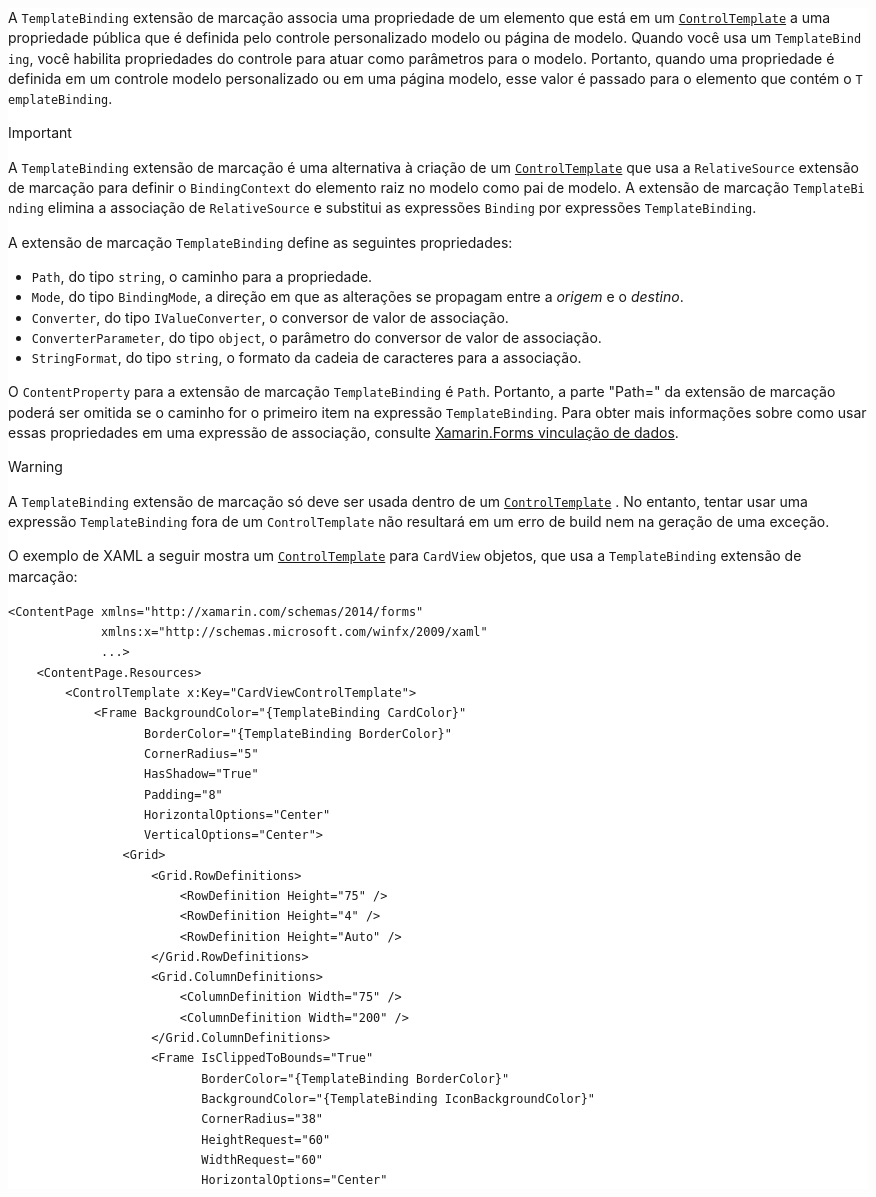 A `TemplateBinding` extensão de marcação associa uma propriedade de um elemento que está em um [`ControlTemplate`](xref:Xamarin.Forms.ControlTemplate) a uma propriedade pública que é definida pelo controle personalizado modelo ou página de modelo. Quando você usa um `TemplateBinding`, você habilita propriedades do controle para atuar como parâmetros para o modelo. Portanto, quando uma propriedade é definida em um controle modelo personalizado ou em uma página modelo, esse valor é passado para o elemento que contém o `TemplateBinding`.

> [!IMPORTANT]
> A `TemplateBinding` extensão de marcação é uma alternativa à criação de um [`ControlTemplate`](xref:Xamarin.Forms.ControlTemplate) que usa a `RelativeSource` extensão de marcação para definir o `BindingContext` do elemento raiz no modelo como pai de modelo. A extensão de marcação `TemplateBinding` elimina a associação de `RelativeSource` e substitui as expressões `Binding` por expressões `TemplateBinding`.

A extensão de marcação `TemplateBinding` define as seguintes propriedades:

- `Path`, do tipo `string`, o caminho para a propriedade.
- `Mode`, do tipo `BindingMode`, a direção em que as alterações se propagam entre a *origem* e o *destino*.
- `Converter`, do tipo `IValueConverter`, o conversor de valor de associação.
- `ConverterParameter`, do tipo `object`, o parâmetro do conversor de valor de associação.
- `StringFormat`, do tipo `string`, o formato da cadeia de caracteres para a associação.

O `ContentProperty` para a extensão de marcação `TemplateBinding` é `Path`. Portanto, a parte "Path=" da extensão de marcação poderá ser omitida se o caminho for o primeiro item na expressão `TemplateBinding`. Para obter mais informações sobre como usar essas propriedades em uma expressão de associação, consulte [ Xamarin.Forms vinculação de dados](~/xamarin-forms/app-fundamentals/data-binding/index.md).

> [!WARNING]
> A `TemplateBinding` extensão de marcação só deve ser usada dentro de um [`ControlTemplate`](xref:Xamarin.Forms.ControlTemplate) . No entanto, tentar usar uma expressão `TemplateBinding` fora de um `ControlTemplate` não resultará em um erro de build nem na geração de uma exceção.

O exemplo de XAML a seguir mostra um [`ControlTemplate`](xref:Xamarin.Forms.ControlTemplate) para `CardView` objetos, que usa a `TemplateBinding` extensão de marcação:

```xaml
<ContentPage xmlns="http://xamarin.com/schemas/2014/forms"
             xmlns:x="http://schemas.microsoft.com/winfx/2009/xaml"
             ...>
    <ContentPage.Resources>
        <ControlTemplate x:Key="CardViewControlTemplate">
            <Frame BackgroundColor="{TemplateBinding CardColor}"
                   BorderColor="{TemplateBinding BorderColor}"
                   CornerRadius="5"
                   HasShadow="True"
                   Padding="8"
                   HorizontalOptions="Center"
                   VerticalOptions="Center">
                <Grid>
                    <Grid.RowDefinitions>
                        <RowDefinition Height="75" />
                        <RowDefinition Height="4" />
                        <RowDefinition Height="Auto" />
                    </Grid.RowDefinitions>
                    <Grid.ColumnDefinitions>
                        <ColumnDefinition Width="75" />
                        <ColumnDefinition Width="200" />
                    </Grid.ColumnDefinitions>
                    <Frame IsClippedToBounds="True"
                           BorderColor="{TemplateBinding BorderColor}"
                           BackgroundColor="{TemplateBinding IconBackgroundColor}"
                           CornerRadius="38"
                           HeightRequest="60"
                           WidthRequest="60"
                           HorizontalOptions="Center"
```